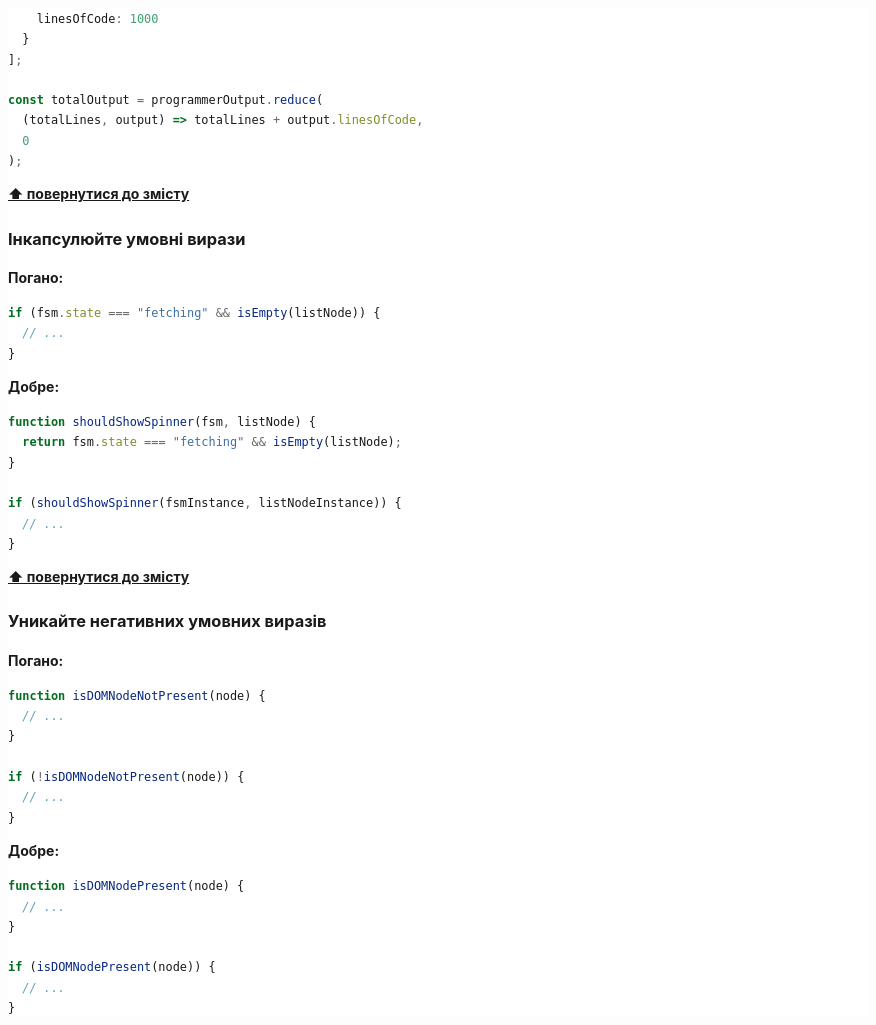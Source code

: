 ```javascript
    linesOfCode: 1000
  }
];

const totalOutput = programmerOutput.reduce(
  (totalLines, output) => totalLines + output.linesOfCode,
  0
);
```

**[⬆ повернутися до змісту](#Зміст)**

### Інкапсулюйте умовні вирази

**Погано:**

```javascript
if (fsm.state === "fetching" && isEmpty(listNode)) {
  // ...
}
```

**Добре:**

```javascript
function shouldShowSpinner(fsm, listNode) {
  return fsm.state === "fetching" && isEmpty(listNode);
}

if (shouldShowSpinner(fsmInstance, listNodeInstance)) {
  // ...
}
```

**[⬆ повернутися до змісту](#Зміст)**

### Уникайте негативних умовних виразів

**Погано:**

```javascript
function isDOMNodeNotPresent(node) {
  // ...
}

if (!isDOMNodeNotPresent(node)) {
  // ...
}
```

**Добре:**

```javascript
function isDOMNodePresent(node) {
  // ...
}

if (isDOMNodePresent(node)) {
  // ...
}
```
